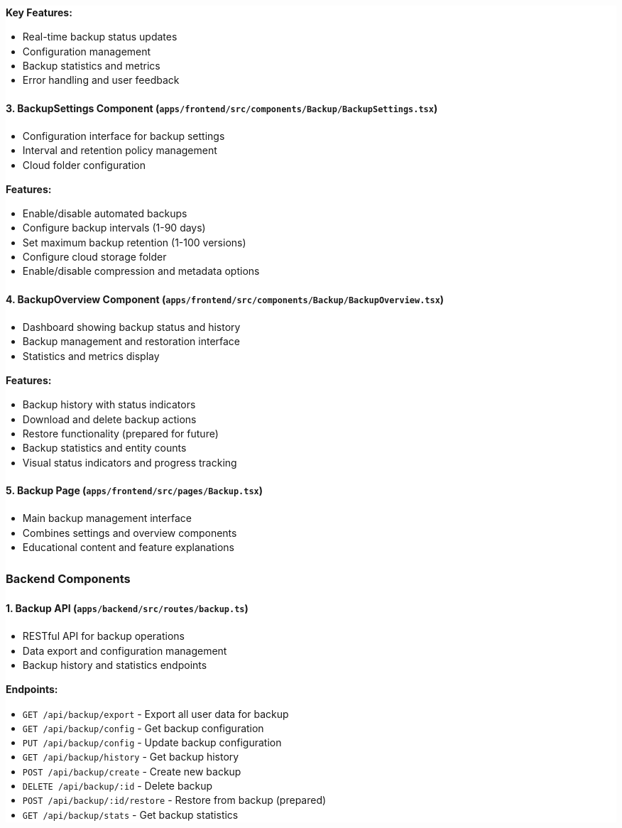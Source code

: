 **Key Features:**
- Real-time backup status updates
- Configuration management
- Backup statistics and metrics
- Error handling and user feedback

#### 3. BackupSettings Component (`apps/frontend/src/components/Backup/BackupSettings.tsx`)
- Configuration interface for backup settings
- Interval and retention policy management
- Cloud folder configuration

**Features:**
- Enable/disable automated backups
- Configure backup intervals (1-90 days)
- Set maximum backup retention (1-100 versions)
- Configure cloud storage folder
- Enable/disable compression and metadata options

#### 4. BackupOverview Component (`apps/frontend/src/components/Backup/BackupOverview.tsx`)
- Dashboard showing backup status and history
- Backup management and restoration interface
- Statistics and metrics display

**Features:**
- Backup history with status indicators
- Download and delete backup actions
- Restore functionality (prepared for future)
- Backup statistics and entity counts
- Visual status indicators and progress tracking

#### 5. Backup Page (`apps/frontend/src/pages/Backup.tsx`)
- Main backup management interface
- Combines settings and overview components
- Educational content and feature explanations

### Backend Components

#### 1. Backup API (`apps/backend/src/routes/backup.ts`)
- RESTful API for backup operations
- Data export and configuration management
- Backup history and statistics endpoints

**Endpoints:**
- `GET /api/backup/export` - Export all user data for backup
- `GET /api/backup/config` - Get backup configuration
- `PUT /api/backup/config` - Update backup configuration
- `GET /api/backup/history` - Get backup history
- `POST /api/backup/create` - Create new backup
- `DELETE /api/backup/:id` - Delete backup
- `POST /api/backup/:id/restore` - Restore from backup (prepared)
- `GET /api/backup/stats` - Get backup statistics
